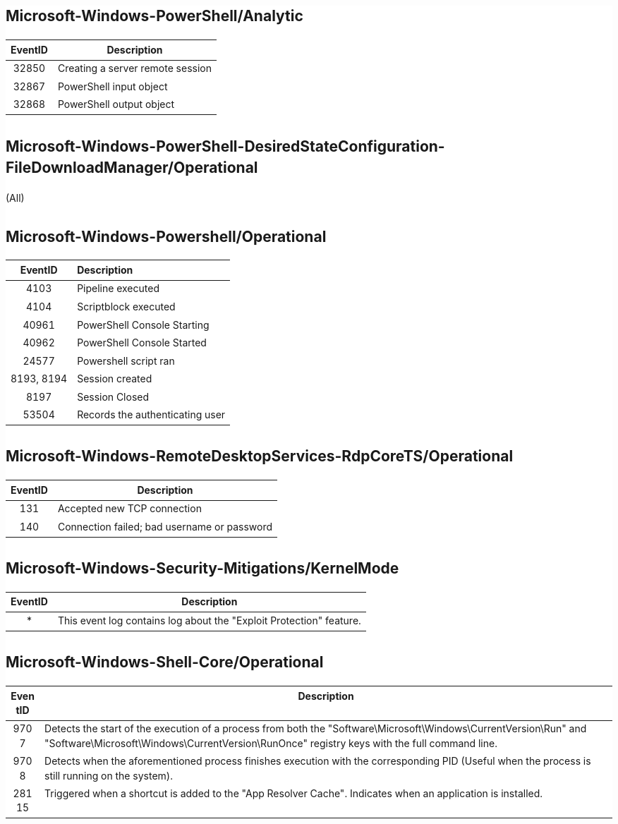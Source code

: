 ## Microsoft-Windows-PowerShell/Analytic

| EventID | Description                      |
| :-----: | -------------------------------- |
|  32850  | Creating a server remote session |
|  32867  | PowerShell input object          |
|  32868  | PowerShell output object         |

## Microsoft-Windows-PowerShell-DesiredStateConfiguration-FileDownloadManager/Operational
(All)

## Microsoft-Windows-Powershell/Operational
|  EventID   | Description                     |
| :--------: | :------------------------------ |
|    4103    | Pipeline executed               |
|    4104    | Scriptblock executed            |
|   40961    | PowerShell Console Starting     |
|   40962    | PowerShell Console Started      |
|   24577    | Powershell script ran           |
| 8193, 8194 | Session created                 |
|    8197    | Session Closed                  |
|   53504    | Records the authenticating user |

## Microsoft-Windows-RemoteDesktopServices-RdpCoreTS/Operational
| EventID | Description                                 |
| :-----: | ------------------------------------------- |
|   131   | Accepted new TCP connection                 |
|   140   | Connection failed; bad username or password |

## Microsoft-Windows-Security-Mitigations/KernelMode
| EventID | Description                                                         |
| :-----: | ------------------------------------------------------------------- |
|    *    | This event log contains log about the "Exploit Protection" feature. |


## Microsoft-Windows-Shell-Core/Operational
| EventID | Description                                                                                                                                                                                                     |
| :-----: | --------------------------------------------------------------------------------------------------------------------------------------------------------------------------------------------------------------- |
|  9707   | Detects the start of the execution of a process from both the "Software\Microsoft\Windows\CurrentVersion\Run" and "Software\Microsoft\Windows\CurrentVersion\RunOnce" registry keys with the full command line. |
|  9708   | Detects when the aforementioned process finishes execution with the corresponding PID (Useful when the process is still running on the system).                                                                 |
|  28115  | Triggered when a shortcut is added to the "App Resolver Cache". Indicates when an application is installed.                                                                                                     |

